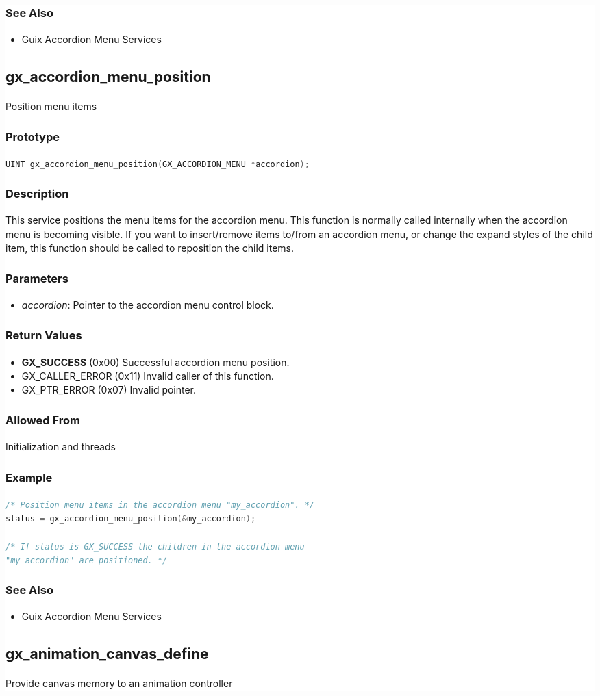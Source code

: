 ### See Also

- [Guix Accordion Menu Services](#Accordion_Menu_Services)

## gx_accordion_menu_position

Position menu items

### Prototype

```C
UINT gx_accordion_menu_position(GX_ACCORDION_MENU *accordion);
```

### Description

This service positions the menu items for the accordion menu. This function is normally called internally when the accordion menu is becoming visible. If you want to insert/remove items to/from an accordion menu, or change the expand styles of the child item, this function should be called to reposition the child items.

### Parameters

- *accordion*: Pointer to the accordion menu control block.

### Return Values

- **GX_SUCCESS** (0x00) Successful accordion menu position.
- GX_CALLER_ERROR (0x11) Invalid caller of this function.
- GX_PTR_ERROR (0x07) Invalid pointer.

### Allowed From

Initialization and threads

### Example

```C
/* Position menu items in the accordion menu "my_accordion". */
status = gx_accordion_menu_position(&my_accordion);

/* If status is GX_SUCCESS the children in the accordion menu
"my_accordion" are positioned. */

```

### See Also

- [Guix Accordion Menu Services](#Accordion_Menu_Services)

## gx_animation_canvas_define

Provide canvas memory to an animation controller

